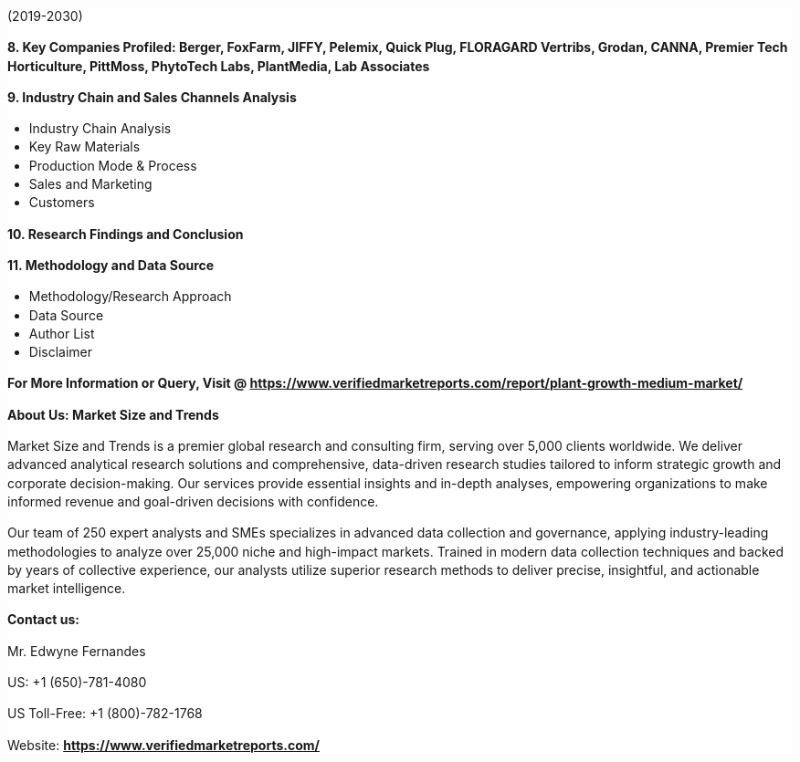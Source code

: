 (2019-2030)</li></ul><p><strong>8. Key Companies Profiled: Berger, FoxFarm, JIFFY, Pelemix, Quick Plug, FLORAGARD Vertribs, Grodan, CANNA, Premier Tech Horticulture, PittMoss, PhytoTech Labs, PlantMedia, Lab Associates</strong></p><p><strong>9. Industry Chain and Sales Channels Analysis</strong></p><ul><li>Industry Chain Analysis</li><li>Key Raw Materials</li><li>Production Mode &amp; Process</li><li>Sales and Marketing</li><li>Customers</li></ul><p><strong>10. Research Findings and Conclusion</strong></p><p><strong>11. Methodology and Data Source</strong></p><ul><li>Methodology/Research Approach</li><li>Data Source</li><li>Author List</li><li>Disclaimer</li></ul></p><p><strong>For More Information or Query, Visit @ <a href="https://www.verifiedmarketreports.com/report/plant-growth-medium-market/">https://www.verifiedmarketreports.com/report/plant-growth-medium-market/</a></strong></p><p><strong>About Us: Market Size and Trends</strong></p><p>Market Size and Trends is a premier global research and consulting firm, serving over 5,000 clients worldwide. We deliver advanced analytical research solutions and comprehensive, data-driven research studies tailored to inform strategic growth and corporate decision-making. Our services provide essential insights and in-depth analyses, empowering organizations to make informed revenue and goal-driven decisions with confidence.</p><p>Our team of 250 expert analysts and SMEs specializes in advanced data collection and governance, applying industry-leading methodologies to analyze over 25,000 niche and high-impact markets. Trained in modern data collection techniques and backed by years of collective experience, our analysts utilize superior research methods to deliver precise, insightful, and actionable market intelligence.</p><p><strong>Contact us:</strong></p><p>Mr. Edwyne Fernandes</p><p>US: +1 (650)-781-4080</p><p>US Toll-Free: +1 (800)-782-1768</p><p>Website: <strong><a href="https://www.verifiedmarketreports.com/">https://www.verifiedmarketreports.com/</a></strong></p>
